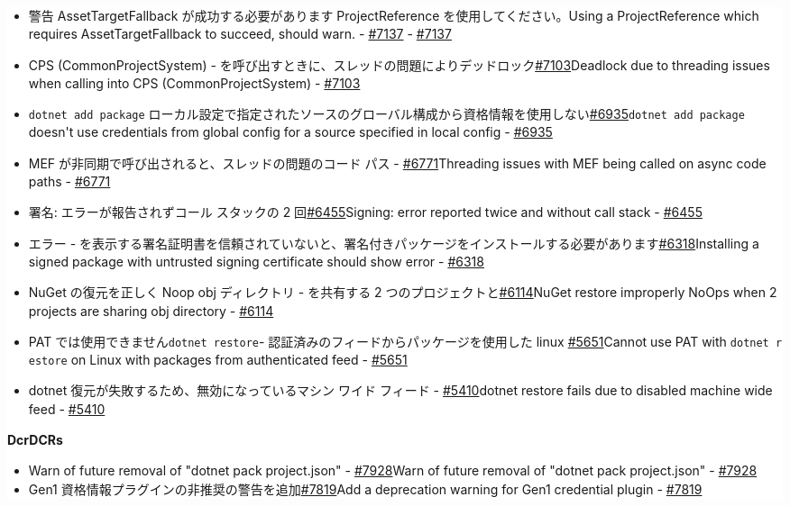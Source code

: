 * <span data-ttu-id="16e2a-159">警告 AssetTargetFallback が成功する必要があります ProjectReference を使用してください。</span><span class="sxs-lookup"><span data-stu-id="16e2a-159">Using a ProjectReference which requires AssetTargetFallback to succeed, should warn.</span></span><span data-ttu-id="16e2a-160"> - [#7137](https://github.com/NuGet/Home/issues/7137)</span><span class="sxs-lookup"><span data-stu-id="16e2a-160"> - [#7137](https://github.com/NuGet/Home/issues/7137)</span></span>

* <span data-ttu-id="16e2a-161">CPS (CommonProjectSystem) - を呼び出すときに、スレッドの問題によりデッドロック[#7103](https://github.com/NuGet/Home/issues/7103)</span><span class="sxs-lookup"><span data-stu-id="16e2a-161">Deadlock due to threading issues when calling into CPS (CommonProjectSystem) - [#7103](https://github.com/NuGet/Home/issues/7103)</span></span>

* <span data-ttu-id="16e2a-162">`dotnet add package` ローカル設定で指定されたソースのグローバル構成から資格情報を使用しない[#6935](https://github.com/NuGet/Home/issues/6935)</span><span class="sxs-lookup"><span data-stu-id="16e2a-162">`dotnet add package` doesn't use credentials from global config for a source specified in local config - [#6935](https://github.com/NuGet/Home/issues/6935)</span></span>

* <span data-ttu-id="16e2a-163">MEF が非同期で呼び出されると、スレッドの問題のコード パス - [#6771](https://github.com/NuGet/Home/issues/6771)</span><span class="sxs-lookup"><span data-stu-id="16e2a-163">Threading issues with MEF being called on async code paths - [#6771](https://github.com/NuGet/Home/issues/6771)</span></span>

* <span data-ttu-id="16e2a-164">署名: エラーが報告されずコール スタックの 2 回[#6455](https://github.com/NuGet/Home/issues/6455)</span><span class="sxs-lookup"><span data-stu-id="16e2a-164">Signing: error reported twice and without call stack - [#6455](https://github.com/NuGet/Home/issues/6455)</span></span>

* <span data-ttu-id="16e2a-165">エラー - を表示する署名証明書を信頼されていないと、署名付きパッケージをインストールする必要があります[#6318](https://github.com/NuGet/Home/issues/6318)</span><span class="sxs-lookup"><span data-stu-id="16e2a-165">Installing a signed package with untrusted signing certificate should show error - [#6318](https://github.com/NuGet/Home/issues/6318)</span></span>

* <span data-ttu-id="16e2a-166">NuGet の復元を正しく Noop obj ディレクトリ - を共有する 2 つのプロジェクトと[#6114](https://github.com/NuGet/Home/issues/6114)</span><span class="sxs-lookup"><span data-stu-id="16e2a-166">NuGet restore improperly NoOps when 2 projects are sharing obj directory - [#6114](https://github.com/NuGet/Home/issues/6114)</span></span>

* <span data-ttu-id="16e2a-167">PAT では使用できません`dotnet restore`- 認証済みのフィードからパッケージを使用した linux [#5651](https://github.com/NuGet/Home/issues/5651)</span><span class="sxs-lookup"><span data-stu-id="16e2a-167">Cannot use PAT with `dotnet restore` on Linux with packages from authenticated feed - [#5651](https://github.com/NuGet/Home/issues/5651)</span></span>

* <span data-ttu-id="16e2a-168">dotnet 復元が失敗するため、無効になっているマシン ワイド フィード - [#5410](https://github.com/NuGet/Home/issues/5410)</span><span class="sxs-lookup"><span data-stu-id="16e2a-168">dotnet restore fails due to disabled machine wide feed - [#5410](https://github.com/NuGet/Home/issues/5410)</span></span>

<span data-ttu-id="16e2a-169">**Dcr**</span><span class="sxs-lookup"><span data-stu-id="16e2a-169">**DCRs**</span></span>

* <span data-ttu-id="16e2a-170">Warn of future removal of "dotnet pack project.json" - [#7928](https://github.com/NuGet/Home/issues/7928)</span><span class="sxs-lookup"><span data-stu-id="16e2a-170">Warn of future removal of "dotnet pack project.json" - [#7928](https://github.com/NuGet/Home/issues/7928)</span></span>
 
* <span data-ttu-id="16e2a-171">Gen1 資格情報プラグインの非推奨の警告を追加[#7819](https://github.com/NuGet/Home/issues/7819)</span><span class="sxs-lookup"><span data-stu-id="16e2a-171">Add a deprecation warning for Gen1 credential plugin - [#7819](https://github.com/NuGet/Home/issues/7819)</span></span>
 